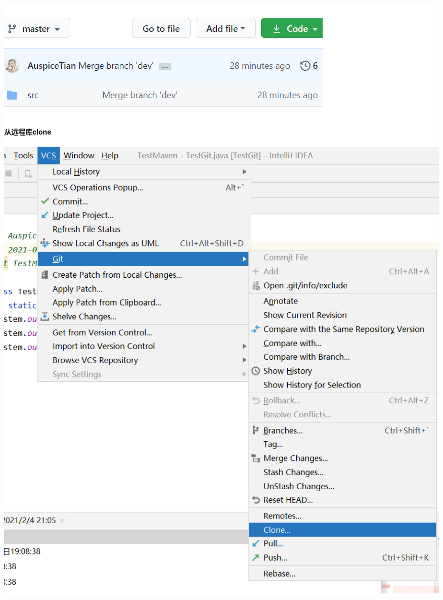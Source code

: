 ![image-20210204213313481](IDEA.assets/image-20210204213313481.png)

#### 从远程库clone

![image-20210204211254170](IDEA.assets/image-20210204211254170.png)
